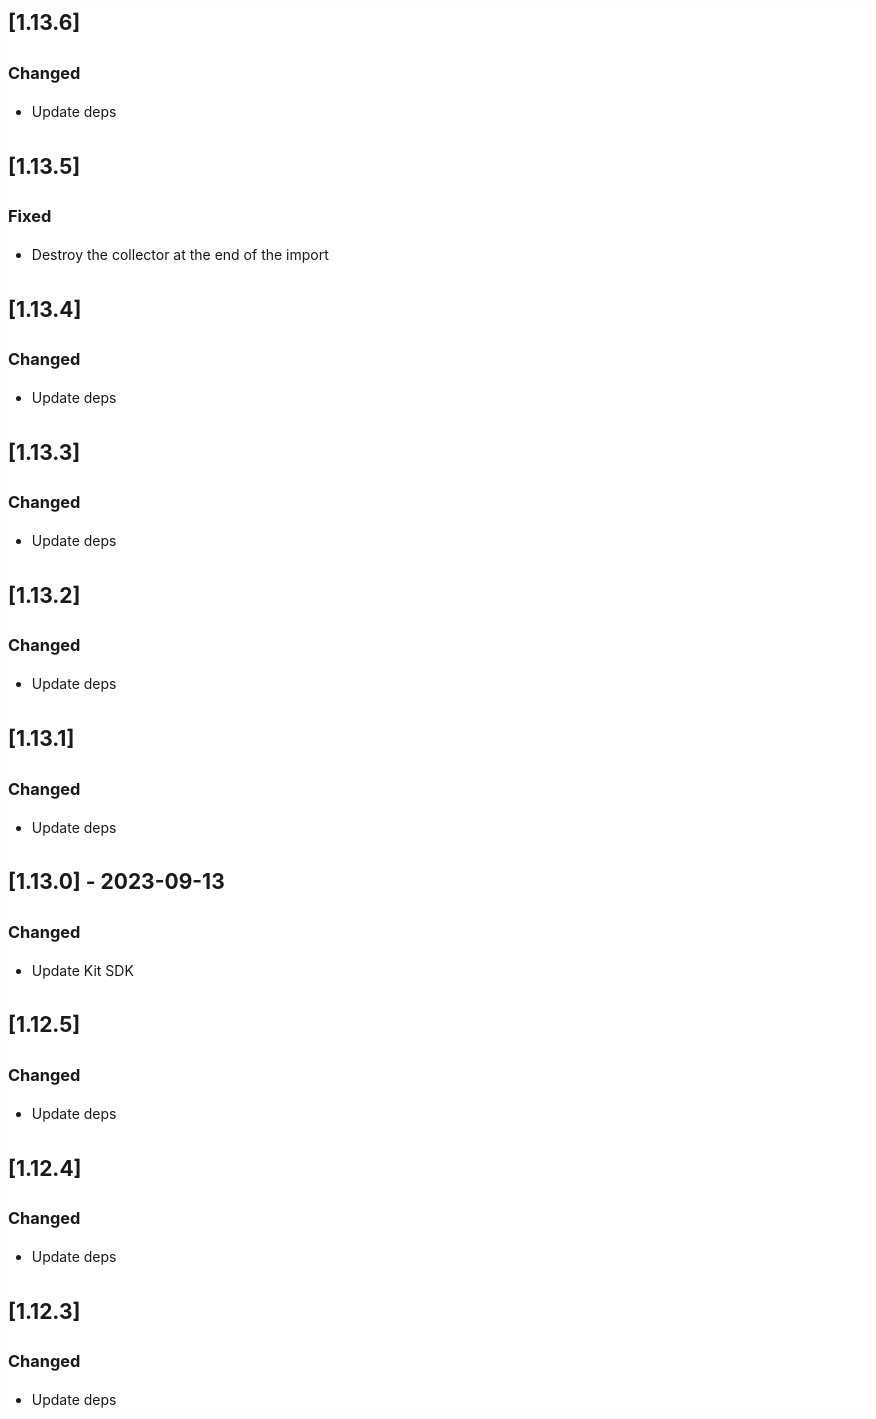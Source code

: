 ## [1.13.6]
### Changed
- Update deps

## [1.13.5]
### Fixed
- Destroy the collector at the end of the import

## [1.13.4]
### Changed
- Update deps

## [1.13.3]
### Changed
- Update deps

## [1.13.2]
### Changed
- Update deps

## [1.13.1]
### Changed
- Update deps

## [1.13.0] - 2023-09-13
### Changed
- Update Kit SDK

## [1.12.5]
### Changed
- Update deps

## [1.12.4]
### Changed
- Update deps

## [1.12.3]
### Changed
- Update deps
